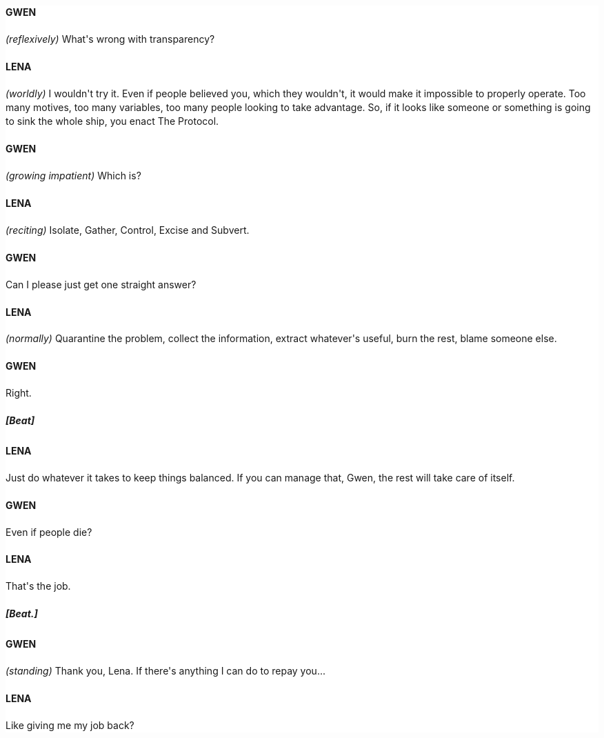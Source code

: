 #### GWEN

_(reflexively)_ What's wrong with transparency? 

#### LENA

_(worldly)_ I wouldn't try it. Even if people believed you, which they wouldn't, it would make it impossible to properly operate. Too many motives, too many variables, too many people looking to take advantage. So, if it looks like someone or something is going to sink the whole ship, you enact The Protocol. 

#### GWEN

_(growing impatient)_ Which is? 

#### LENA

_(reciting)_ Isolate, Gather, Control, Excise and Subvert. 

#### GWEN

Can I please just get one straight answer? 

#### LENA

_(normally)_ Quarantine the problem, collect the information, extract whatever's useful, burn the rest, blame someone else. 

#### GWEN

Right.

##### [Beat]

#### LENA

Just do whatever it takes to keep things balanced. If you can manage that, Gwen, the rest will take care of itself. 

#### GWEN

Even if people die? 

#### LENA

That's the job.

##### [Beat.]

#### GWEN

_(standing)_ Thank you, Lena. If there's anything I can do to repay you... 

#### LENA

Like giving me my job back? 


[^1]: coffeehouse
[^2]: A particularly bad coffee/coffee substitute 
[^3]: "Time flies..."
[^6]: "We could smell your sins."
[^7]: I know your voice...
[^8]: And I know you... Klara.
[^9]: Who are you?
[^10]: Have you forgotten Heinrich, Klara?
[^11]: Play nicely, Klara...
[^12]: But I do, don't I, Klara...?
[^13]: There is a girl, small and delicate, the angry Klara. // She hates the children, and mocks them meanly, she never plays with the crowd (swarm). // She complains about the boys who shout evil, and the girls who tease her. // She made them pay, paid them back until everyone went into hiding. // Oh poor Klara, old and rigid, no child wants to play with her. // And when the laughter no longer sounds clear, Heinrich will stop her.
[^14]: Look at me, Klara. Look at me!
[^15]: Heinrich... I'm sorry! I'll play! Yes, I'll play...
[^16]: In English, Klara. We have a guest.
[^18]: It sang for me...
[^19]: gibberish
[^20]: speculator at the local trade organization
[^21]: meatgrinder
[^22]: the university
[^23]: If I were to open this envelope... Would it be today?
[^24]: Let's find out, my little Klara...